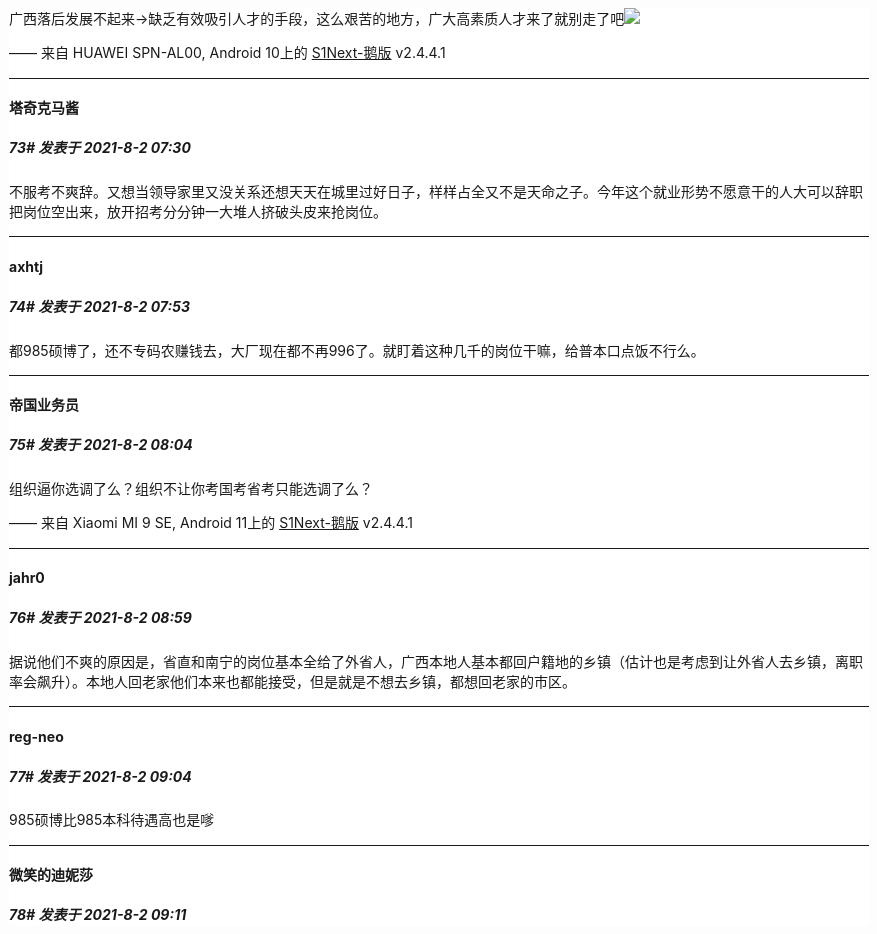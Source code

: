 
广西落后发展不起来→缺乏有效吸引人才的手段，这么艰苦的地方，广大高素质人才来了就别走了吧<img src="https://static.saraba1st.com/image/smiley/face2017/046.png" referrerpolicy="no-referrer">

—— 来自 HUAWEI SPN-AL00, Android 10上的 [S1Next-鹅版](https://github.com/ykrank/S1-Next/releases) v2.4.4.1


*****

####  塔奇克马酱  
##### 73#       发表于 2021-8-2 07:30


不服考不爽辞。又想当领导家里又没关系还想天天在城里过好日子，样样占全又不是天命之子。今年这个就业形势不愿意干的人大可以辞职把岗位空出来，放开招考分分钟一大堆人挤破头皮来抢岗位。


*****

####  axhtj  
##### 74#       发表于 2021-8-2 07:53


都985硕博了，还不专码农赚钱去，大厂现在都不再996了。就盯着这种几千的岗位干嘛，给普本口点饭不行么。


*****

####  帝国业务员  
##### 75#       发表于 2021-8-2 08:04


组织逼你选调了么？组织不让你考国考省考只能选调了么？

—— 来自 Xiaomi MI 9 SE, Android 11上的 [S1Next-鹅版](https://github.com/ykrank/S1-Next/releases) v2.4.4.1


*****

####  jahr0  
##### 76#       发表于 2021-8-2 08:59


据说他们不爽的原因是，省直和南宁的岗位基本全给了外省人，广西本地人基本都回户籍地的乡镇（估计也是考虑到让外省人去乡镇，离职率会飙升）。本地人回老家他们本来也都能接受，但是就是不想去乡镇，都想回老家的市区。


*****

####  reg-neo  
##### 77#       发表于 2021-8-2 09:04


985硕博比985本科待遇高也是嗲


*****

####  微笑的迪妮莎  
##### 78#       发表于 2021-8-2 09:11
